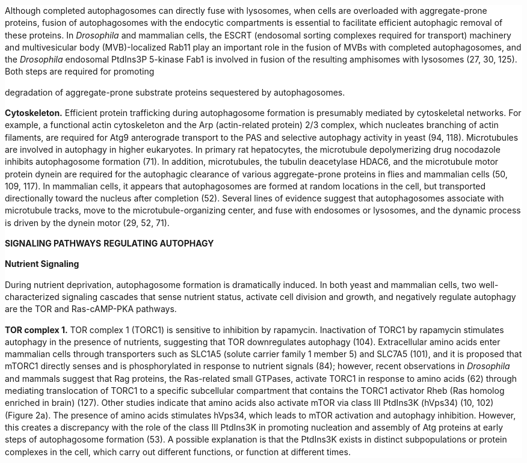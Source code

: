 Although completed autophagosomes can
directly fuse with lysosomes, when cells are
overloaded with aggregate-prone proteins, fusion of autophagosomes with the endocytic
compartments is essential to facilitate efficient autophagic removal of these proteins. In
*Drosophila* and mammalian cells, the ESCRT
(endosomal sorting complexes required for
transport) machinery and multivesicular body
(MVB)-localized Rab11 play an important role
in the fusion of MVBs with completed autophagosomes, and the *Drosophila* endosomal
PtdIns3P 5-kinase Fab1 is involved in fusion of
the resulting amphisomes with lysosomes (27,
30, 125). Both steps are required for promoting

degradation of aggregate-prone substrate proteins sequestered by autophagosomes.

**Cytoskeleton.** Efficient protein trafficking
during autophagosome formation is presumably mediated by cytoskeletal networks. For
example, a functional actin cytoskeleton and
the Arp (actin-related protein) 2/3 complex,
which nucleates branching of actin filaments,
are required for Atg9 anterograde transport
to the PAS and selective autophagy activity
in yeast (94, 118). Microtubules are involved
in autophagy in higher eukaryotes. In primary
rat hepatocytes, the microtubule depolymerizing drug nocodazole inhibits autophagosome
formation (71). In addition, microtubules, the
tubulin deacetylase HDAC6, and the microtubule motor protein dynein are required for
the autophagic clearance of various aggregate-prone proteins in flies and mammalian cells (50,
109, 117). In mammalian cells, it appears that
autophagosomes are formed at random locations in the cell, but transported directionally
toward the nucleus after completion (52). Several lines of evidence suggest that autophagosomes associate with microtubule tracks, move
to the microtubule-organizing center, and fuse
with endosomes or lysosomes, and the dynamic
process is driven by the dynein motor (29, 52,
71).

**SIGNALING PATHWAYS**
**REGULATING AUTOPHAGY**

**Nutrient Signaling**

During nutrient deprivation, autophagosome
formation is dramatically induced. In both yeast
and mammalian cells, two well-characterized
signaling cascades that sense nutrient status,
activate cell division and growth, and negatively regulate autophagy are the TOR and
Ras-cAMP-PKA pathways.

**TOR complex 1.** TOR complex 1 (TORC1)
is sensitive to inhibition by rapamycin. Inactivation of TORC1 by rapamycin stimulates autophagy in the presence of nutrients, suggesting
that TOR downregulates autophagy (104). Extracellular amino acids enter mammalian cells through transporters such as SLC1A5 (solute carrier family 1 member 5) and SLC7A5 (101), and it is proposed that mTORC1 directly senses and is phosphorylated in response to nutrient signals (84); however, recent observations in *Drosophila* and mammals suggest that Rag proteins, the Ras-related small GTPases, activate TORC1 in response to amino acids (62) through mediating translocation of TORC1 to a specific subcellular compartment that contains the TORC1 activator Rheb (Ras homolog enriched in brain) (127). Other studies indicate that amino acids also activate mTOR via class III PtdIns3K (hVps34) (10, 102) (Figure 2a). The presence of amino acids stimulates hVps34, which leads to mTOR activation and autophagy inhibition. However, this creates a discrepancy with the role of the class III PtdIns3K in promoting nucleation and assembly of Atg proteins at early steps of autophagosome formation (53). A possible explanation is that the PtdIns3K exists in distinct subpopulations or protein complexes in the cell, which carry out different functions, or function at different times.

